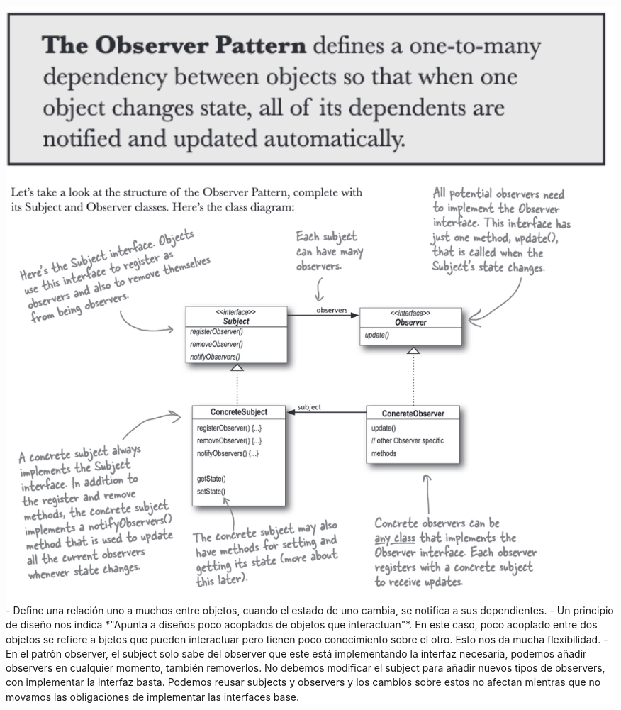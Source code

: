   <img src="images/8.png" width="1050">
  <img src="images/9.png" width="1050">
  - Define una relación uno a muchos entre objetos, cuando el estado de uno cambia, se notifica a sus dependientes. 
  - Un principio de diseño nos indica *"Apunta a diseños poco acoplados de objetos que interactuan"*. En este caso, poco acoplado entre dos objetos se refiere a bjetos que pueden interactuar pero tienen poco conocimiento sobre el otro. Esto nos da mucha flexibilidad. 
  - En el patrón observer, el subject solo sabe del observer que este está implementando la interfaz necesaria, podemos añadir observers en cualquier momento, también removerlos. No debemos modificar el subject para añadir nuevos tipos de observers, con implementar la interfaz basta. Podemos reusar subjects y observers y los cambios sobre estos no afectan mientras que no movamos las obligaciones de implementar las interfaces base. 